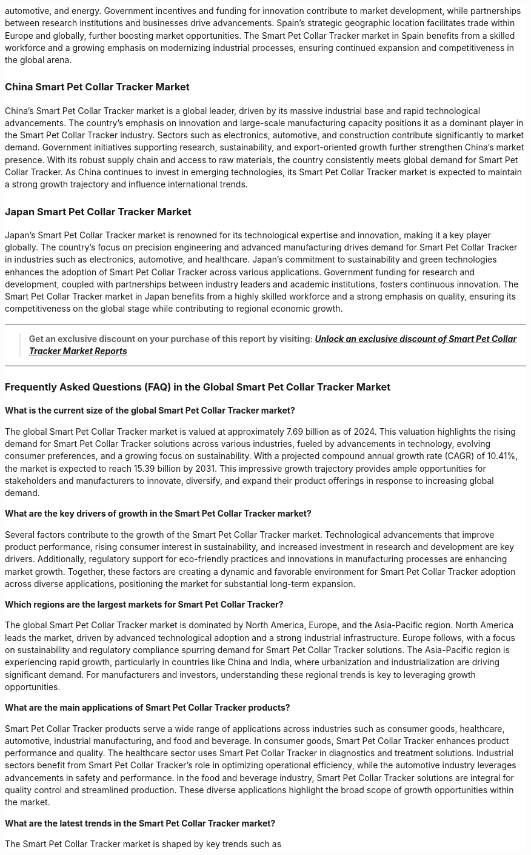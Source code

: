 automotive, and energy. Government incentives and funding for innovation contribute to market development, while partnerships between research institutions and businesses drive advancements. Spain&rsquo;s strategic geographic location facilitates trade within Europe and globally, further boosting market opportunities. The Smart Pet Collar Tracker market in Spain benefits from a skilled workforce and a growing emphasis on modernizing industrial processes, ensuring continued expansion and competitiveness in the global arena.</p><h3>China Smart Pet Collar Tracker Market</h3><p>China&rsquo;s Smart Pet Collar Tracker market is a global leader, driven by its massive industrial base and rapid technological advancements. The country&rsquo;s emphasis on innovation and large-scale manufacturing capacity positions it as a dominant player in the Smart Pet Collar Tracker industry. Sectors such as electronics, automotive, and construction contribute significantly to market demand. Government initiatives supporting research, sustainability, and export-oriented growth further strengthen China&rsquo;s market presence. With its robust supply chain and access to raw materials, the country consistently meets global demand for Smart Pet Collar Tracker. As China continues to invest in emerging technologies, its Smart Pet Collar Tracker market is expected to maintain a strong growth trajectory and influence international trends.</p><h3>Japan Smart Pet Collar Tracker Market</h3><p>Japan&rsquo;s Smart Pet Collar Tracker market is renowned for its technological expertise and innovation, making it a key player globally. The country&rsquo;s focus on precision engineering and advanced manufacturing drives demand for Smart Pet Collar Tracker in industries such as electronics, automotive, and healthcare. Japan&rsquo;s commitment to sustainability and green technologies enhances the adoption of Smart Pet Collar Tracker across various applications. Government funding for research and development, coupled with partnerships between industry leaders and academic institutions, fosters continuous innovation. The Smart Pet Collar Tracker market in Japan benefits from a highly skilled workforce and a strong emphasis on quality, ensuring its competitiveness on the global stage while contributing to regional economic growth.</p><hr /><blockquote><p><strong>Get an exclusive discount on your purchase of this report by visiting: <em><a href="://marketresearchpulse.com/ask-for-discount/11849?utm_source=Github&amp;utm_medium=0114">Unlock an exclusive discount of Smart Pet Collar Tracker Market Reports</a></em>&nbsp;</strong></p></blockquote><hr /><h3>Frequently Asked Questions (FAQ) in the Global Smart Pet Collar Tracker Market</h3><p><strong>What is the current size of the global Smart Pet Collar Tracker market?</strong></p><p>The global Smart Pet Collar Tracker market is valued at approximately 7.69 billion as of 2024. This valuation highlights the rising demand for Smart Pet Collar Tracker solutions across various industries, fueled by advancements in technology, evolving consumer preferences, and a growing focus on sustainability. With a projected compound annual growth rate (CAGR) of 10.41%, the market is expected to reach 15.39 billion by 2031. This impressive growth trajectory provides ample opportunities for stakeholders and manufacturers to innovate, diversify, and expand their product offerings in response to increasing global demand.</p><p><strong>What are the key drivers of growth in the Smart Pet Collar Tracker market?</strong></p><p>Several factors contribute to the growth of the Smart Pet Collar Tracker market. Technological advancements that improve product performance, rising consumer interest in sustainability, and increased investment in research and development are key drivers. Additionally, regulatory support for eco-friendly practices and innovations in manufacturing processes are enhancing market growth. Together, these factors are creating a dynamic and favorable environment for Smart Pet Collar Tracker adoption across diverse applications, positioning the market for substantial long-term expansion.</p><p><strong>Which regions are the largest markets for Smart Pet Collar Tracker?</strong></p><p>The global Smart Pet Collar Tracker market is dominated by North America, Europe, and the Asia-Pacific region. North America leads the market, driven by advanced technological adoption and a strong industrial infrastructure. Europe follows, with a focus on sustainability and regulatory compliance spurring demand for Smart Pet Collar Tracker solutions. The Asia-Pacific region is experiencing rapid growth, particularly in countries like China and India, where urbanization and industrialization are driving significant demand. For manufacturers and investors, understanding these regional trends is key to leveraging growth opportunities.</p><p><strong>What are the main applications of Smart Pet Collar Tracker products?</strong></p><p>Smart Pet Collar Tracker products serve a wide range of applications across industries such as consumer goods, healthcare, automotive, industrial manufacturing, and food and beverage. In consumer goods, Smart Pet Collar Tracker enhances product performance and quality. The healthcare sector uses Smart Pet Collar Tracker in diagnostics and treatment solutions. Industrial sectors benefit from Smart Pet Collar Tracker&rsquo;s role in optimizing operational efficiency, while the automotive industry leverages advancements in safety and performance. In the food and beverage industry, Smart Pet Collar Tracker solutions are integral for quality control and streamlined production. These diverse applications highlight the broad scope of growth opportunities within the market.</p><p><strong>What are the latest trends in the Smart Pet Collar Tracker market?</strong></p><p>The Smart Pet Collar Tracker market is shaped by key trends such as